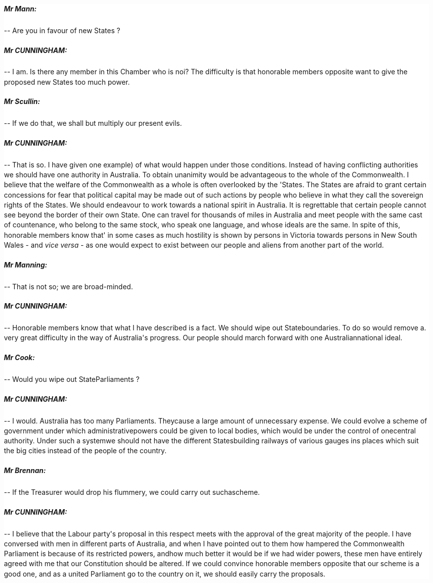 ##### Mr Mann:

-- Are you in favour of new States ? 

##### Mr CUNNINGHAM:

-- I am. Is there any member in this Chamber who is noi? The difficulty is that honorable members opposite want to give the proposed new States too much power. 

##### Mr Scullin:

-- If we do that, we shall but multiply our present evils. 

##### Mr CUNNINGHAM:

-- That is so. I have given one example) of what would happen under those conditions. Instead of having conflicting authorities we should have one authority in Australia. To obtain unanimity would be advantageous to the whole of the Commonwealth. I believe that the welfare of the Commonwealth as a whole is often overlooked by the 'States. The States are afraid to grant certain concessions for fear that political capital may be made out of such actions by people who believe in what they call the sovereign rights of the States. We should endeavour to work towards a national spirit in Australia. It is regrettable that certain people cannot see beyond the border of their own State. One can travel for thousands of miles in Australia and meet people with the same cast of countenance, who belong to the same stock, who speak one language, and whose ideals are the same. In spite of this, honorable members know that' in some cases as much hostility is shown by persons in Victoria towards persons in New South Wales - and  *vice*  *versa*  - as one would expect to exist between our people and aliens from another part of the world. 

##### Mr Manning:

-- That is not so; we are broad-minded. 

##### Mr CUNNINGHAM:

-- Honorable members know that what I have described is a fact. We should wipe out Stateboundaries. To do so would remove a. very great difficulty in the way of Australia's progress. Our people should march forward with one Australiannational ideal. 

##### Mr Cook:

-- Would you wipe out StateParliaments ? 

##### Mr CUNNINGHAM:

-- I would. Australia has too many Parliaments. Theycause a large amount of unnecessary expense. We could evolve a scheme of government under which administrativepowers could be given to local bodies, which would be under the control of onecentral authority. Under such a systemwe should not have the different Statesbuilding railways of various gauges ins  places which suit the big cities instead of the people of the country. 

##### Mr Brennan:

--  If the Treasurer would drop his flummery, we could carry out suchascheme. 

##### Mr CUNNINGHAM:

-- I believe that the Labour party's proposal in this respect meets with the approval of the great majority of the people. I have conversed with men in different parts  of Australia, and when I have pointed out to them how hampered the Commonwealth Parliament is because of its restricted powers, andhow much better it would be if we had wider powers, these men have entirely agreed with me that our Constitution should be altered. If we could convince honorable members opposite that our scheme is a good one, and as a united Parliament go to the country on it, we should easily carry the proposals. 
